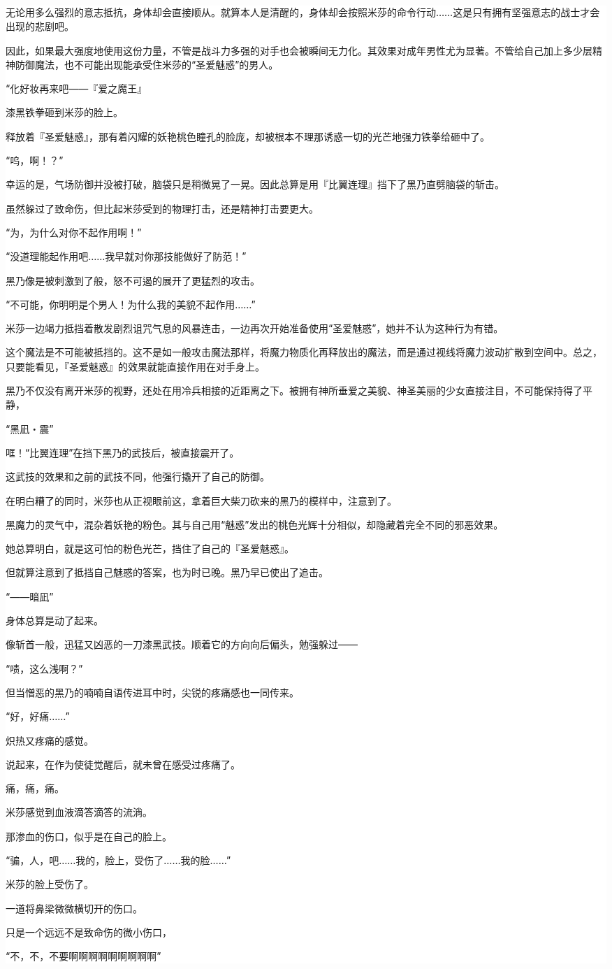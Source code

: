 无论用多么强烈的意志抵抗，身体却会直接顺从。就算本人是清醒的，身体却会按照米莎的命令行动……这是只有拥有坚强意志的战士才会出现的悲剧吧。

因此，如果最大强度地使用这份力量，不管是战斗力多强的对手也会被瞬间无力化。其效果对成年男性尤为显著。不管给自己加上多少层精神防御魔法，也不可能出现能承受住米莎的“圣爱魅惑”的男人。

“化好妆再来吧——『爱之魔王』

漆黑铁拳砸到米莎的脸上。

释放着『圣爱魅惑』，那有着闪耀的妖艳桃色瞳孔的脸庞，却被根本不理那诱惑一切的光芒地强力铁拳给砸中了。

“呜，啊！？”

幸运的是，气场防御并没被打破，脑袋只是稍微晃了一晃。因此总算是用『比翼连理』挡下了黑乃直劈脑袋的斩击。

虽然躲过了致命伤，但比起米莎受到的物理打击，还是精神打击要更大。

“为，为什么对你不起作用啊！”

“没道理能起作用吧……我早就对你那技能做好了防范！”

黑乃像是被刺激到了般，怒不可遏的展开了更猛烈的攻击。

“不可能，你明明是个男人！为什么我的美貌不起作用……”

米莎一边竭力抵挡着散发剧烈诅咒气息的风暴连击，一边再次开始准备使用“圣爱魅惑”，她并不认为这种行为有错。

这个魔法是不可能被抵挡的。这不是如一般攻击魔法那样，将魔力物质化再释放出的魔法，而是通过视线将魔力波动扩散到空间中。总之，只要能看见，『圣爱魅惑』的效果就能直接作用在对手身上。

黑乃不仅没有离开米莎的视野，还处在用冷兵相接的近距离之下。被拥有神所垂爱之美貌、神圣美丽的少女直接注目，不可能保持得了平静，

“黑凪・震”

哐！“比翼连理”在挡下黑乃的武技后，被直接震开了。

这武技的效果和之前的武技不同，他强行撬开了自己的防御。

在明白糟了的同时，米莎也从正视眼前这，拿着巨大柴刀砍来的黑乃的模样中，注意到了。

黑魔力的灵气中，混杂着妖艳的粉色。其与自己用“魅惑”发出的桃色光辉十分相似，却隐藏着完全不同的邪恶效果。

她总算明白，就是这可怕的粉色光芒，挡住了自己的『圣爱魅惑』。

但就算注意到了抵挡自己魅惑的答案，也为时已晚。黑乃早已使出了追击。

“——暗凪”

身体总算是动了起来。

像斩首一般，迅猛又凶恶的一刀漆黑武技。顺着它的方向向后偏头，勉强躲过——

“啧，这么浅啊？”

但当憎恶的黑乃的喃喃自语传进耳中时，尖锐的疼痛感也一同传来。

“好，好痛……”

炽热又疼痛的感觉。

说起来，在作为使徒觉醒后，就未曾在感受过疼痛了。

痛，痛，痛。

米莎感觉到血液滴答滴答的流淌。

那渗血的伤口，似乎是在自己的脸上。

“骗，人，吧……我的，脸上，受伤了……我的脸……”

米莎的脸上受伤了。

一道将鼻梁微微横切开的伤口。

只是一个远远不是致命伤的微小伤口，

“不，不，不要啊啊啊啊啊啊啊啊啊”
